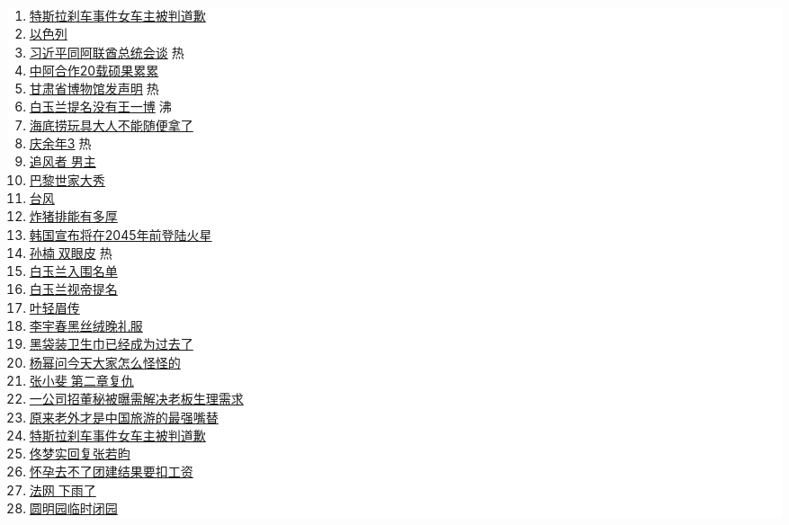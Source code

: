 1. [特斯拉刹车事件女车主被判道歉](https://s.weibo.com//weibo?q=%23%E7%89%B9%E6%96%AF%E6%8B%89%E5%88%B9%E8%BD%A6%E4%BA%8B%E4%BB%B6%E5%A5%B3%E8%BD%A6%E4%B8%BB%E8%A2%AB%E5%88%A4%E9%81%93%E6%AD%89%23&t=31&band_rank=48&Refer=top)
1. [以色列](https://s.weibo.com//weibo?q=%E4%BB%A5%E8%89%B2%E5%88%97&t=31&band_rank=49&Refer=top)
1. [习近平同阿联酋总统会谈](https://s.weibo.com//weibo?q=%23%E4%B9%A0%E8%BF%91%E5%B9%B3%E5%90%8C%E9%98%BF%E8%81%94%E9%85%8B%E6%80%BB%E7%BB%9F%E4%BC%9A%E8%B0%88%23&Refer=new_time)
   热
1. [中阿合作20载硕果累累](https://s.weibo.com//weibo?q=%23%E4%B8%AD%E9%98%BF%E5%90%88%E4%BD%9C20%E8%BD%BD%E7%A1%95%E6%9E%9C%E7%B4%AF%E7%B4%AF%23&t=31&band_rank=3&Refer=top)
1. [甘肃省博物馆发声明](https://s.weibo.com//weibo?q=%23%E7%94%98%E8%82%83%E7%9C%81%E5%8D%9A%E7%89%A9%E9%A6%86%E5%8F%91%E5%A3%B0%E6%98%8E%23&t=31&band_rank=5&Refer=top)
   热
1. [白玉兰提名没有王一博](https://s.weibo.com//weibo?q=%23%E7%99%BD%E7%8E%89%E5%85%B0%E6%8F%90%E5%90%8D%E6%B2%A1%E6%9C%89%E7%8E%8B%E4%B8%80%E5%8D%9A%23&t=31&band_rank=7&Refer=top)
   沸
1. [海底捞玩具大人不能随便拿了](https://s.weibo.com//weibo?q=%23%E6%B5%B7%E5%BA%95%E6%8D%9E%E7%8E%A9%E5%85%B7%E5%A4%A7%E4%BA%BA%E4%B8%8D%E8%83%BD%E9%9A%8F%E4%BE%BF%E6%8B%BF%E4%BA%86%23&t=31&band_rank=9&Refer=top)
1. [庆余年3](https://s.weibo.com//weibo?q=%E5%BA%86%E4%BD%99%E5%B9%B43&t=31&band_rank=13&Refer=top)
   热
1. [追风者 男主](https://s.weibo.com//weibo?q=%E8%BF%BD%E9%A3%8E%E8%80%85%20%E7%94%B7%E4%B8%BB&t=31&band_rank=14&Refer=top)
1. [巴黎世家大秀](https://s.weibo.com//weibo?q=%23%E5%B7%B4%E9%BB%8E%E4%B8%96%E5%AE%B6%E5%A4%A7%E7%A7%80%23&t=31&band_rank=15&Refer=top)
1. [台风](https://s.weibo.com//weibo?q=%E5%8F%B0%E9%A3%8E&t=31&band_rank=16&Refer=top)
1. [炸猪排能有多厚](https://s.weibo.com//weibo?q=%23%E7%82%B8%E7%8C%AA%E6%8E%92%E8%83%BD%E6%9C%89%E5%A4%9A%E5%8E%9A%23&t=31&band_rank=18&Refer=top)
1. [韩国宣布将在2045年前登陆火星](https://s.weibo.com//weibo?q=%23%E9%9F%A9%E5%9B%BD%E5%AE%A3%E5%B8%83%E5%B0%86%E5%9C%A82045%E5%B9%B4%E5%89%8D%E7%99%BB%E9%99%86%E7%81%AB%E6%98%9F%23&t=31&band_rank=19&Refer=top)
1. [孙楠 双眼皮](https://s.weibo.com//weibo?q=%E5%AD%99%E6%A5%A0%20%E5%8F%8C%E7%9C%BC%E7%9A%AE&t=31&band_rank=22&Refer=top)
   热
1. [白玉兰入围名单](https://s.weibo.com//weibo?q=%E7%99%BD%E7%8E%89%E5%85%B0%E5%85%A5%E5%9B%B4%E5%90%8D%E5%8D%95&t=31&band_rank=26&Refer=top)
1. [白玉兰视帝提名](https://s.weibo.com//weibo?q=%23%E7%99%BD%E7%8E%89%E5%85%B0%E8%A7%86%E5%B8%9D%E6%8F%90%E5%90%8D%23&t=31&band_rank=27&Refer=top)
1. [叶轻眉传](https://s.weibo.com//weibo?q=%E5%8F%B6%E8%BD%BB%E7%9C%89%E4%BC%A0&t=31&band_rank=28&Refer=top)
1. [李宇春黑丝绒晚礼服](https://s.weibo.com//weibo?q=%23%E6%9D%8E%E5%AE%87%E6%98%A5%E9%BB%91%E4%B8%9D%E7%BB%92%E6%99%9A%E7%A4%BC%E6%9C%8D%23&t=31&band_rank=29&Refer=top)
1. [黑袋装卫生巾已经成为过去了](https://s.weibo.com//weibo?q=%23%E9%BB%91%E8%A2%8B%E8%A3%85%E5%8D%AB%E7%94%9F%E5%B7%BE%E5%B7%B2%E7%BB%8F%E6%88%90%E4%B8%BA%E8%BF%87%E5%8E%BB%E4%BA%86%23&t=31&band_rank=30&Refer=top)
1. [杨幂问今天大家怎么怪怪的](https://s.weibo.com//weibo?q=%23%E6%9D%A8%E5%B9%82%E9%97%AE%E4%BB%8A%E5%A4%A9%E5%A4%A7%E5%AE%B6%E6%80%8E%E4%B9%88%E6%80%AA%E6%80%AA%E7%9A%84%23&t=31&band_rank=31&Refer=top)
1. [张小斐 第二章复仇](https://s.weibo.com//weibo?q=%E5%BC%A0%E5%B0%8F%E6%96%90%20%E7%AC%AC%E4%BA%8C%E7%AB%A0%E5%A4%8D%E4%BB%87&t=31&band_rank=32&Refer=top)
1. [一公司招董秘被曝需解决老板生理需求](https://s.weibo.com//weibo?q=%23%E4%B8%80%E5%85%AC%E5%8F%B8%E6%8B%9B%E8%91%A3%E7%A7%98%E8%A2%AB%E6%9B%9D%E9%9C%80%E8%A7%A3%E5%86%B3%E8%80%81%E6%9D%BF%E7%94%9F%E7%90%86%E9%9C%80%E6%B1%82%23&t=31&band_rank=33&Refer=top)
1. [原来老外才是中国旅游的最强嘴替](https://s.weibo.com//weibo?q=%23%E5%8E%9F%E6%9D%A5%E8%80%81%E5%A4%96%E6%89%8D%E6%98%AF%E4%B8%AD%E5%9B%BD%E6%97%85%E6%B8%B8%E7%9A%84%E6%9C%80%E5%BC%BA%E5%98%B4%E6%9B%BF%23&t=31&band_rank=34&Refer=top)
1. [特斯拉刹车事件女车主被判道歉](https://s.weibo.com//weibo?q=%23%E7%89%B9%E6%96%AF%E6%8B%89%E5%88%B9%E8%BD%A6%E4%BA%8B%E4%BB%B6%E5%A5%B3%E8%BD%A6%E4%B8%BB%E8%A2%AB%E5%88%A4%E9%81%93%E6%AD%89%23&t=31&band_rank=35&Refer=top)
1. [佟梦实回复张若昀](https://s.weibo.com//weibo?q=%23%E4%BD%9F%E6%A2%A6%E5%AE%9E%E5%9B%9E%E5%A4%8D%E5%BC%A0%E8%8B%A5%E6%98%80%23&t=31&band_rank=36&Refer=top)
1. [怀孕去不了团建结果要扣工资](https://s.weibo.com//weibo?q=%23%E6%80%80%E5%AD%95%E5%8E%BB%E4%B8%8D%E4%BA%86%E5%9B%A2%E5%BB%BA%E7%BB%93%E6%9E%9C%E8%A6%81%E6%89%A3%E5%B7%A5%E8%B5%84%23&t=31&band_rank=38&Refer=top)
1. [法网 下雨了](https://s.weibo.com//weibo?q=%E6%B3%95%E7%BD%91%20%E4%B8%8B%E9%9B%A8%E4%BA%86&t=31&band_rank=39&Refer=top)
1. [圆明园临时闭园](https://s.weibo.com//weibo?q=%23%E5%9C%86%E6%98%8E%E5%9B%AD%E4%B8%B4%E6%97%B6%E9%97%AD%E5%9B%AD%23&t=31&band_rank=40&Refer=top)